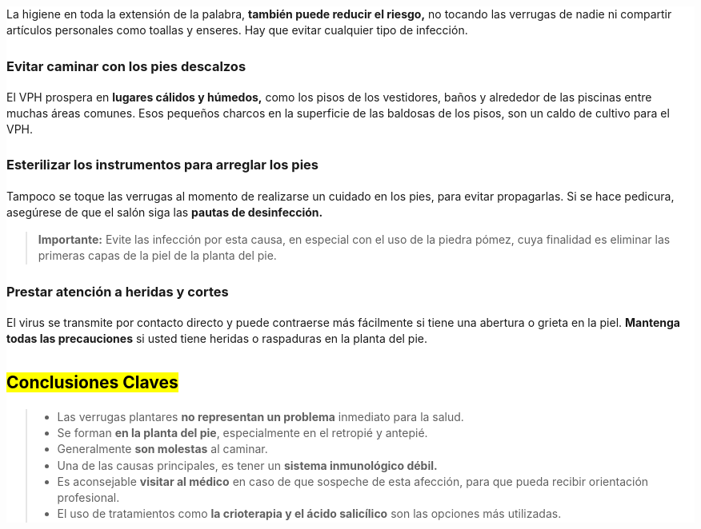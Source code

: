 La higiene en toda la extensión de la palabra, **también puede reducir el riesgo,** no tocando las verrugas de nadie ni compartir artículos personales como toallas y enseres. Hay que evitar cualquier tipo de infección.

### Evitar caminar con los pies descalzos

El VPH prospera en **lugares cálidos y húmedos,** como los pisos de los vestidores, baños y alrededor de las piscinas entre muchas áreas comunes. Esos pequeños charcos en la superficie de las baldosas de los pisos, son un caldo de cultivo para el VPH.

### Esterilizar los instrumentos para arreglar los pies

Tampoco se toque las verrugas al momento de realizarse un cuidado en los pies, para evitar propagarlas. Si se hace pedicura, asegúrese de que el salón siga las **pautas de desinfección.**

> **Importante:** Evite las infección por esta causa, en especial con el uso de la piedra pómez, cuya finalidad es eliminar las primeras capas de la piel de la planta del pie.

### Prestar atención a heridas y cortes

El virus se transmite por contacto directo y puede contraerse más fácilmente si tiene una abertura o grieta en la piel. **Mantenga todas las precauciones** si usted tiene heridas o raspaduras en la planta del pie.

## <mark>Conclusiones Claves</mark>

> * Las verrugas plantares **no representan un problema** inmediato para la salud.
> * Se forman **en la planta del pie**, especialmente en el retropié y antepié.
> * Generalmente **son molestas** al caminar.
> * Una de las causas principales, es tener un **sistema inmunológico débil.**
> * Es aconsejable **visitar al médico** en caso de que sospeche de esta afección, para que pueda recibir orientación profesional.
> * El uso de tratamientos como **la crioterapia y el ácido salicílico** son las opciones más utilizadas.

